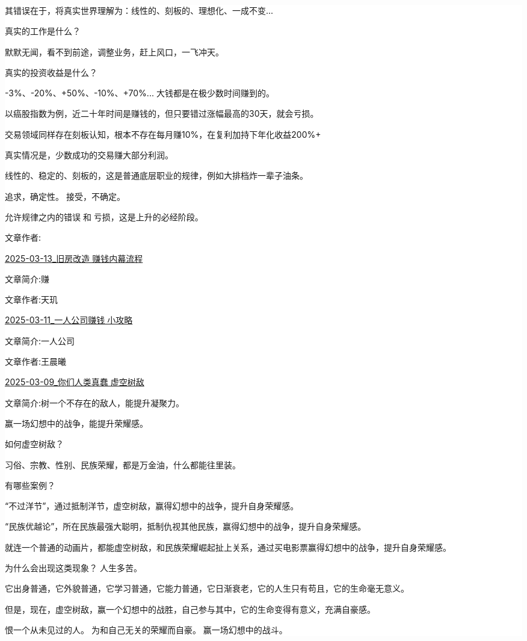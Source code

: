 其错误在于，将真实世界理解为：线性的、刻板的、理想化、一成不变...

真实的工作是什么？

默默无闻，看不到前途，调整业务，赶上风口，一飞冲天。

真实的投资收益是什么？

-3%、-20%、+50%、-10%、+70%... 大钱都是在极少数时间赚到的。 

以癌股指数为例，近二十年时间是赚钱的，但只要错过涨幅最高的30天，就会亏损。

交易领域同样存在刻板认知，根本不存在每月赚10%，在复利加持下年化收益200%+

真实情况是，少数成功的交易赚大部分利润。

线性的、稳定的、刻板的，这是普通底层职业的规律，例如大排档炸一辈子油条。

追求，确定性。
接受，不确定。

允许规律之内的错误 和 亏损，这是上升的必经阶段。

文章作者:


[2025-03-13_旧房改造 赚钱内幕流程](https://mp.weixin.qq.com/s/dJZfZjru6RdIHNWjzKivPQ)

文章简介:赚

文章作者:天玑

[2025-03-11_一人公司赚钱 小攻略](https://mp.weixin.qq.com/s/MCyHDLJL970JIrwklCBRYA)

文章简介:一人公司

文章作者:王晨曦

[2025-03-09_你们人类真蠢 虚空树敌](https://mp.weixin.qq.com/s/pQM5mrlqTOqCHzvmxvI-NQ)

文章简介:树一个不存在的敌人，能提升凝聚力。

赢一场幻想中的战争，能提升荣耀感。

如何虚空树敌？

习俗、宗教、性别、民族荣耀，都是万金油，什么都能往里装。

有哪些案例？

“不过洋节”，通过抵制洋节，虚空树敌，赢得幻想中的战争，提升自身荣耀感。

“民族优越论”，所在民族最强大聪明，抵制仇视其他民族，赢得幻想中的战争，提升自身荣耀感。

就连一个普通的动画片，都能虚空树敌，和民族荣耀崛起扯上关系，通过买电影票赢得幻想中的战争，提升自身荣耀感。

为什么会出现这类现象？
人生多苦。

它出身普通，它外貌普通，它学习普通，它能力普通，它日渐衰老，它的人生只有苟且，它的生命毫无意义。

但是，现在，虚空树敌，赢一个幻想中的战胜，自己参与其中，它的生命变得有意义，充满自豪感。

恨一个从未见过的人。
为和自己无关的荣耀而自豪。
赢一场幻想中的战斗。
